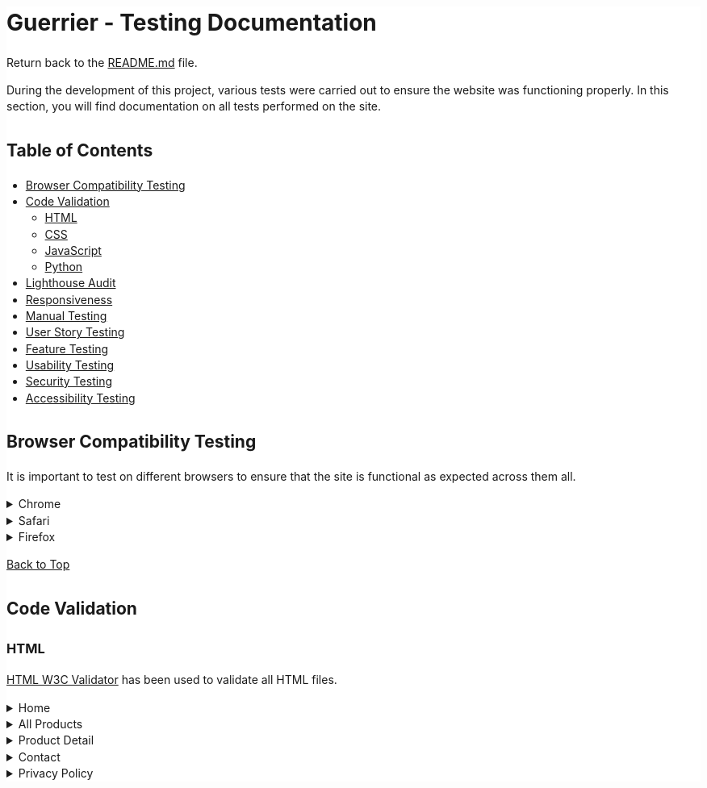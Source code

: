 # Guerrier - Testing Documentation

Return back to the [README.md](README.md) file.

During the development of this project, various tests were carried out to ensure the website was functioning properly. In this section, you will find documentation on all tests performed on the site.

## Table of Contents

- [Browser Compatibility Testing](#browser-compatibility-testing)
- [Code Validation](#code-validation)
  - [HTML](#html)
  - [CSS](#css)
  - [JavaScript](#javascript)
  - [Python](#python)
- [Lighthouse Audit](#lighthouse-audit)
- [Responsiveness](#responsiveness)
- [Manual Testing](#manual-testing)
- [User Story Testing](#user-story-testing)
- [Feature Testing](#feature-testing)
- [Usability Testing](#usability-testing)
- [Security Testing](#security-testing)
- [Accessibility Testing](#accessibility-testing)

## Browser Compatibility Testing

It is important to test on different browsers to ensure that the site is functional as expected across them all.

<details><summary>Chrome</summary></details>

<details><summary>Safari</summary></details>

<details><summary>Firefox</summary></details>

[Back to Top](#table-of-contents)


## Code Validation

### HTML

[HTML W3C Validator](https://validator.w3.org) has been used to validate all HTML files.

<details><summary>Home</summary></details>

<details><summary>All Products</summary></details>

<details><summary>Product Detail</summary></details>

<details><summary>Contact</summary></details>

<details><summary>Privacy Policy</summary></details>
